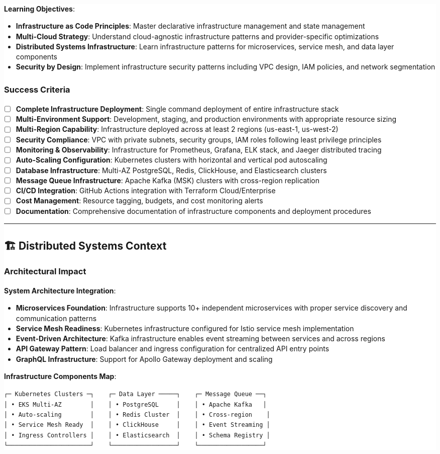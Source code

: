 **Learning Objectives**:
- **Infrastructure as Code Principles**: Master declarative infrastructure management and state management
- **Multi-Cloud Strategy**: Understand cloud-agnostic infrastructure patterns and provider-specific optimizations
- **Distributed Systems Infrastructure**: Learn infrastructure patterns for microservices, service mesh, and data layer components
- **Security by Design**: Implement infrastructure security patterns including VPC design, IAM policies, and network segmentation

### Success Criteria
- [ ] **Complete Infrastructure Deployment**: Single command deployment of entire infrastructure stack
- [ ] **Multi-Environment Support**: Development, staging, and production environments with appropriate resource sizing
- [ ] **Multi-Region Capability**: Infrastructure deployed across at least 2 regions (us-east-1, us-west-2)
- [ ] **Security Compliance**: VPC with private subnets, security groups, IAM roles following least privilege principles
- [ ] **Monitoring & Observability**: Infrastructure for Prometheus, Grafana, ELK stack, and Jaeger distributed tracing
- [ ] **Auto-Scaling Configuration**: Kubernetes clusters with horizontal and vertical pod autoscaling
- [ ] **Database Infrastructure**: Multi-AZ PostgreSQL, Redis, ClickHouse, and Elasticsearch clusters
- [ ] **Message Queue Infrastructure**: Apache Kafka (MSK) clusters with cross-region replication
- [ ] **CI/CD Integration**: GitHub Actions integration with Terraform Cloud/Enterprise
- [ ] **Cost Management**: Resource tagging, budgets, and cost monitoring alerts
- [ ] **Documentation**: Comprehensive documentation of infrastructure components and deployment procedures

---

## 🏗️ Distributed Systems Context

### Architectural Impact
**System Architecture Integration**:
- **Microservices Foundation**: Infrastructure supports 10+ independent microservices with proper service discovery and communication patterns
- **Service Mesh Readiness**: Kubernetes infrastructure configured for Istio service mesh implementation
- **Event-Driven Architecture**: Kafka infrastructure enables event streaming between services and across regions
- **API Gateway Pattern**: Load balancer and ingress configuration for centralized API entry points
- **GraphQL Infrastructure**: Support for Apollo Gateway deployment and scaling

**Infrastructure Components Map**:
```
┌─ Kubernetes Clusters ─┐    ┌─ Data Layer ─────┐    ┌─ Message Queue ──┐
│ • EKS Multi-AZ        │    │ • PostgreSQL     │    │ • Apache Kafka   │
│ • Auto-scaling        │    │ • Redis Cluster  │    │ • Cross-region    │
│ • Service Mesh Ready  │    │ • ClickHouse     │    │ • Event Streaming │
│ • Ingress Controllers │    │ • Elasticsearch  │    │ • Schema Registry │
└───────────────────────┘    └──────────────────┘    └──────────────────┘
```
